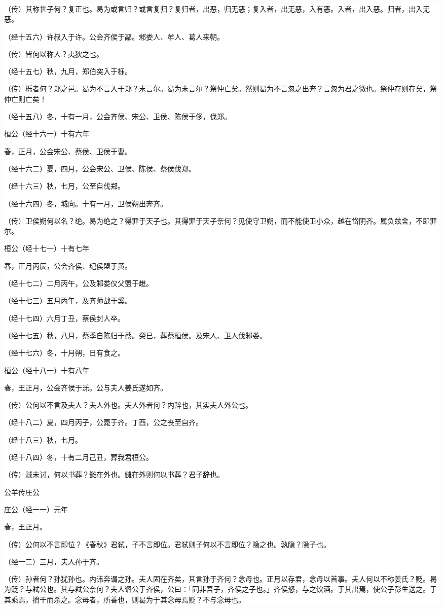 （传）其称世子何？复正也。曷为或言归？或言复归？复归者，出恶，归无恶；复入者，出无恶，入有恶。入者，出入恶。归者，出入无恶。  

（经十五六）许叔入于许。公会齐侯于鄗。邾娄人、牟人、葛人来朝。  

（传）皆何以称人？夷狄之也。  

（经十五七）秋，九月，郑伯突入于栎。  

（传）栎者何？郑之邑。曷为不言入于郑？末言尔。曷为末言尔？祭仲亡矣。然则曷为不言忽之出奔？言忽为君之微也。祭仲存则存矣，祭仲亡则亡矣！  

（经十五八）冬，十有一月，公会齐侯、宋公、卫侯、陈侯于侈，伐郑。  

桓公（经十六一）十有六年  

春，正月，公会宋公、蔡侯、卫侯于曹。  

（经十六二）夏，四月，公会宋公、卫侯、陈侯、蔡侯伐郑。  

（经十六三）秋，七月，公至自伐郑。  

（经十六四）冬，城向。十有一月，卫侯朔出奔齐。  

（传）卫侯朔何以名？绝。曷为绝之？得罪于天子也。其得罪于天子奈何？见使守卫朔，而不能使卫小众，越在岱阴齐。属负兹舍，不即罪尔。  

桓公（经十七一）十有七年  

春，正月丙辰，公会齐侯、纪侯盟于黄。  

（经十七二）二月丙午，公及邾娄仪父盟于趡。  

（经十七三）五月丙午，及齐师战于奚。  

（经十七四）六月丁丑，蔡侯封人卒。  

（经十七五）秋，八月，蔡季自陈归于蔡。癸巳，葬蔡桓侯。及宋人、卫人伐邾娄。  

（经十七六）冬，十月朔，日有食之。  

桓公（经十八一）十有八年  

春，王正月，公会齐侯于泺。公与夫人姜氏遂如齐。  

（传）公何以不言及夫人？夫人外也。夫人外者何？内辞也，其实夫人外公也。  

（经十八二）夏，四月丙子，公薨于齐。丁酉，公之丧至自齐。  

（经十八三）秋，七月。  

（经十八四）冬，十有二月己丑，葬我君桓公。  

（传）贼未讨，何以书葬？雠在外也。雠在外则何以书葬？君子辞也。  

公羊传庄公  

庄公（经一一）元年  

春，王正月。  

（传）公何以不言即位？《春秋》君弒，子不言即位。君弒则子何以不言即位？隐之也。孰隐？隐子也。  

（经一二）三月，夫人孙于齐。  

（传）孙者何？孙犹孙也。内讳奔谓之孙。夫人固在齐矣，其言孙于齐何？念母也。正月以存君，念母以首事。夫人何以不称姜氏？贬。曷为贬？与弒公也。其与弒公奈何？夫人谮公于齐侯，公曰：「同非吾子，齐侯之子也。」齐侯怒，与之饮酒。于其出焉，使公子彭生送之。于其乘焉，搚干而杀之。念母者，所善也，则曷为于其念母焉贬？不与念母也。  
